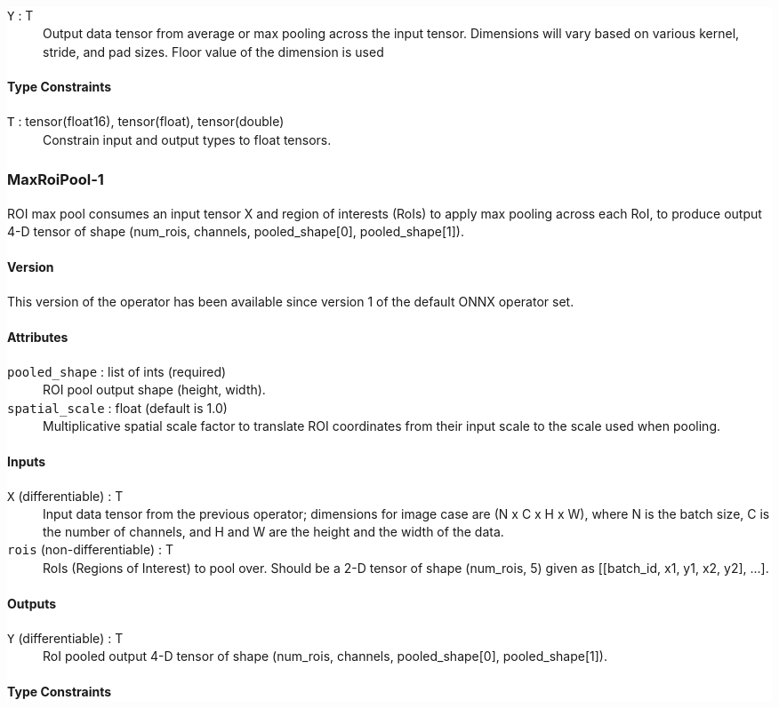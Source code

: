 <dl>
<dt><tt>Y</tt> : T</dt>
<dd>Output data tensor from average or max pooling across the input tensor. Dimensions will vary based on various kernel, stride, and pad sizes. Floor value of the dimension is used</dd>
</dl>

#### Type Constraints

<dl>
<dt><tt>T</tt> : tensor(float16), tensor(float), tensor(double)</dt>
<dd>Constrain input and output types to float tensors.</dd>
</dl>

### <a name="MaxRoiPool-1"></a>**MaxRoiPool-1**</a>

  ROI max pool consumes an input tensor X and region of interests (RoIs) to
   apply max pooling across each RoI, to produce output 4-D tensor of shape
   (num_rois, channels, pooled_shape[0], pooled_shape[1]).

#### Version

This version of the operator has been available since version 1 of the default ONNX operator set.

#### Attributes

<dl>
<dt><tt>pooled_shape</tt> : list of ints (required)</dt>
<dd>ROI pool output shape (height, width).</dd>
<dt><tt>spatial_scale</tt> : float (default is 1.0)</dt>
<dd>Multiplicative spatial scale factor to translate ROI coordinates from their input scale to the scale used when pooling.</dd>
</dl>

#### Inputs

<dl>
<dt><tt>X</tt> (differentiable) : T</dt>
<dd>Input data tensor from the previous operator; dimensions for image case are (N x C x H x W), where N is the batch size, C is the number of channels, and H and W are the height and the width of the data.</dd>
<dt><tt>rois</tt> (non-differentiable) : T</dt>
<dd>RoIs (Regions of Interest) to pool over. Should be a 2-D tensor of shape (num_rois, 5) given as [[batch_id, x1, y1, x2, y2], ...].</dd>
</dl>

#### Outputs

<dl>
<dt><tt>Y</tt> (differentiable) : T</dt>
<dd>RoI pooled output 4-D tensor of shape (num_rois, channels, pooled_shape[0], pooled_shape[1]).</dd>
</dl>

#### Type Constraints

